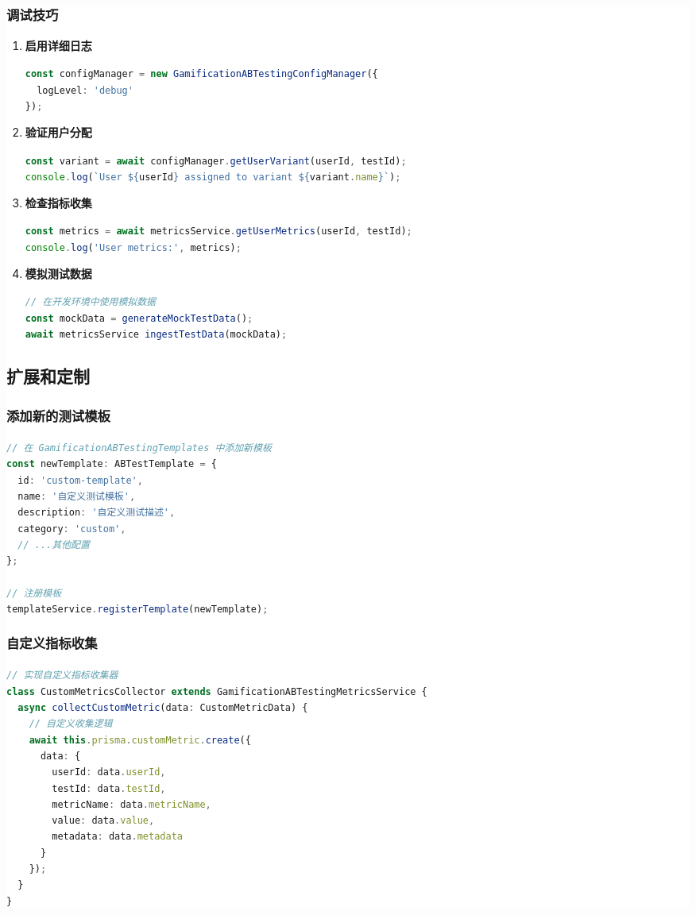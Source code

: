 ### 调试技巧

1. **启用详细日志**
   ```typescript
   const configManager = new GamificationABTestingConfigManager({
     logLevel: 'debug'
   });
   ```

2. **验证用户分配**
   ```typescript
   const variant = await configManager.getUserVariant(userId, testId);
   console.log(`User ${userId} assigned to variant ${variant.name}`);
   ```

3. **检查指标收集**
   ```typescript
   const metrics = await metricsService.getUserMetrics(userId, testId);
   console.log('User metrics:', metrics);
   ```

4. **模拟测试数据**
   ```typescript
   // 在开发环境中使用模拟数据
   const mockData = generateMockTestData();
   await metricsService ingestTestData(mockData);
   ```

## 扩展和定制

### 添加新的测试模板

```typescript
// 在 GamificationABTestingTemplates 中添加新模板
const newTemplate: ABTestTemplate = {
  id: 'custom-template',
  name: '自定义测试模板',
  description: '自定义测试描述',
  category: 'custom',
  // ...其他配置
};

// 注册模板
templateService.registerTemplate(newTemplate);
```

### 自定义指标收集

```typescript
// 实现自定义指标收集器
class CustomMetricsCollector extends GamificationABTestingMetricsService {
  async collectCustomMetric(data: CustomMetricData) {
    // 自定义收集逻辑
    await this.prisma.customMetric.create({
      data: {
        userId: data.userId,
        testId: data.testId,
        metricName: data.metricName,
        value: data.value,
        metadata: data.metadata
      }
    });
  }
}
```

